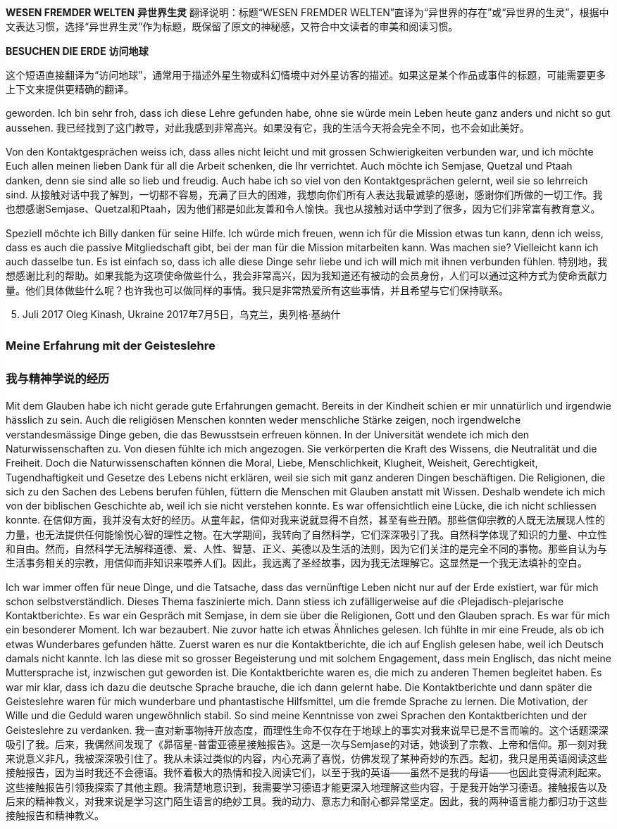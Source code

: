 **WESEN FREMDER WELTEN**
**异世界生灵**
翻译说明：标题“WESEN FREMDER WELTEN”直译为“异世界的存在”或“异世界的生灵”，根据中文表达习惯，选择“异世界生灵”作为标题，既保留了原文的神秘感，又符合中文读者的审美和阅读习惯。

**BESUCHEN DIE ERDE**
**访问地球**

这个短语直接翻译为“访问地球”，通常用于描述外星生物或科幻情境中对外星访客的描述。如果这是某个作品或事件的标题，可能需要更多上下文来提供更精确的翻译。

geworden. Ich bin sehr froh, dass ich diese Lehre gefunden habe, ohne sie würde mein Leben heute ganz anders und nicht so gut aussehen.
我已经找到了这门教导，对此我感到非常高兴。如果没有它，我的生活今天将会完全不同，也不会如此美好。

Von den Kontaktgesprächen weiss ich, dass alles nicht leicht und mit grossen Schwierigkeiten verbunden war, und ich möchte Euch allen meinen lieben Dank für all die Arbeit schenken, die Ihr verrichtet. Auch möchte ich Semjase, Quetzal und Ptaah danken, denn sie sind alle so lieb und freudig. Auch habe ich so viel von den Kontaktgesprächen gelernt, weil sie so lehrreich sind.
从接触对话中我了解到，一切都不容易，充满了巨大的困难，我想向你们所有人表达我最诚挚的感谢，感谢你们所做的一切工作。我也想感谢Semjase、Quetzal和Ptaah，因为他们都是如此友善和令人愉快。我也从接触对话中学到了很多，因为它们非常富有教育意义。

Speziell möchte ich Billy danken für seine Hilfe. Ich würde mich freuen, wenn ich für die Mission etwas tun kann, denn ich weiss, dass es auch die passive Mitgliedschaft gibt, bei der man für die Mission mitarbeiten kann. Was machen sie? Vielleicht kann ich auch dasselbe tun. Es ist einfach so, dass ich alle diese Dinge sehr liebe und ich will mich mit ihnen verbunden fühlen.
特别地，我想感谢比利的帮助。如果我能为这项使命做些什么，我会非常高兴，因为我知道还有被动的会员身份，人们可以通过这种方式为使命贡献力量。他们具体做些什么呢？也许我也可以做同样的事情。我只是非常热爱所有这些事情，并且希望与它们保持联系。

5. Juli 2017 Oleg Kinash, Ukraine
2017年7月5日，乌克兰，奥列格·基纳什

### Meine Erfahrung mit der Geisteslehre
### 我与精神学说的经历

Mit dem Glauben habe ich nicht gerade gute Erfahrungen gemacht. Bereits in der Kindheit schien er mir unnatürlich und irgendwie hässlich zu sein. Auch die religiösen Menschen konnten weder menschliche Stärke zeigen, noch irgendwelche verstandesmässige Dinge geben, die das Bewusstsein erfreuen können. In der Universität wendete ich mich den Naturwissenschaften zu. Von diesen fühlte ich mich angezogen. Sie verkörperten die Kraft des Wissens, die Neutralität und die Freiheit. Doch die Naturwissenschaften können die Moral, Liebe, Menschlichkeit, Klugheit, Weisheit, Gerechtigkeit, Tugendhaftigkeit und Gesetze des Lebens nicht erklären, weil sie sich mit ganz anderen Dingen beschäftigen. Die Religionen, die sich zu den Sachen des Lebens berufen fühlen, füttern die Menschen mit Glauben anstatt mit Wissen. Deshalb wendete ich mich von der biblischen Geschichte ab, weil ich sie nicht verstehen konnte. Es war offensichtlich eine Lücke, die ich nicht schliessen konnte.
在信仰方面，我并没有太好的经历。从童年起，信仰对我来说就显得不自然，甚至有些丑陋。那些信仰宗教的人既无法展现人性的力量，也无法提供任何能愉悦心智的理性之物。在大学期间，我转向了自然科学，它们深深吸引了我。自然科学体现了知识的力量、中立性和自由。然而，自然科学无法解释道德、爱、人性、智慧、正义、美德以及生活的法则，因为它们关注的是完全不同的事物。那些自认为与生活事务相关的宗教，用信仰而非知识来喂养人们。因此，我远离了圣经故事，因为我无法理解它。这显然是一个我无法填补的空白。

Ich war immer offen für neue Dinge, und die Tatsache, dass das vernünftige Leben nicht nur auf der Erde existiert, war für mich schon selbstverständlich. Dieses Thema faszinierte mich. Dann stiess ich zufälligerweise auf die ‹Plejadisch-plejarische Kontaktberichte›. Es war ein Gespräch mit Semjase, in dem sie über die Religionen, Gott und den Glauben sprach. Es war für mich ein besonderer Moment. Ich war bezaubert. Nie zuvor hatte ich etwas Ähnliches gelesen. Ich fühlte in mir eine Freude, als ob ich etwas Wunderbares gefunden hätte. Zuerst waren es nur die Kontaktberichte, die ich auf English gelesen habe, weil ich Deutsch damals nicht kannte. Ich las diese mit so grosser Begeisterung und mit solchem Engagement, dass mein Englisch, das nicht meine Muttersprache ist, inzwischen gut geworden ist. Die Kontaktberichte waren es, die mich zu anderen Themen begleitet haben. Es war mir klar, dass ich dazu die deutsche Sprache brauche, die ich dann gelernt habe. Die Kontaktberichte und dann später die Geisteslehre waren für mich wunderbare und phantastische Hilfsmittel, um die fremde Sprache zu lernen. Die Motivation, der Wille und die Geduld waren ungewöhnlich stabil. So sind meine Kenntnisse von zwei Sprachen den Kontaktberichten und der Geisteslehre zu verdanken.
我一直对新事物持开放态度，而理性生命不仅存在于地球上的事实对我来说早已是不言而喻的。这个话题深深吸引了我。后来，我偶然间发现了《昴宿星-普雷亚德星接触报告》。这是一次与Semjase的对话，她谈到了宗教、上帝和信仰。那一刻对我来说意义非凡，我被深深吸引住了。我从未读过类似的内容，内心充满了喜悦，仿佛发现了某种奇妙的东西。起初，我只是用英语阅读这些接触报告，因为当时我还不会德语。我怀着极大的热情和投入阅读它们，以至于我的英语——虽然不是我的母语——也因此变得流利起来。这些接触报告引领我探索了其他主题。我清楚地意识到，我需要学习德语才能更深入地理解这些内容，于是我开始学习德语。接触报告以及后来的精神教义，对我来说是学习这门陌生语言的绝妙工具。我的动力、意志力和耐心都异常坚定。因此，我的两种语言能力都归功于这些接触报告和精神教义。

